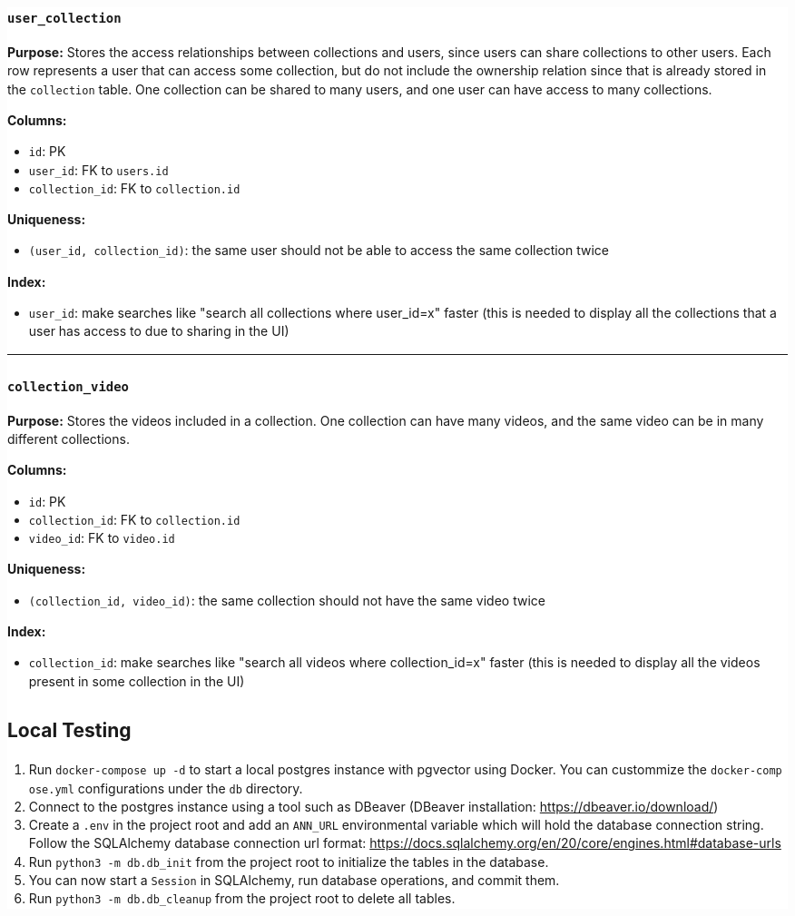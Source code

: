 
### `user_collection`

**Purpose:** Stores the access relationships between collections and users, since users can share collections to other users. Each row represents a user that can access some collection, but do not include the ownership relation since that is already stored in the `collection` table. One collection can be shared to many users, and one user can have access to many collections.

**Columns:**
- `id`: PK
- `user_id`: FK to `users.id`
- `collection_id`: FK to `collection.id`
  
**Uniqueness:**
- `(user_id, collection_id)`: the same user should not be able to access the same collection twice
  
**Index:** 
- `user_id`: make searches like "search all collections where user_id=x" faster (this is needed to display all the collections that a user has access to due to sharing in the UI)

---

### `collection_video` 

**Purpose:** Stores the videos included in a collection. One collection can have many videos, and the same video can be in many different collections.

**Columns:**
- `id`: PK
- `collection_id`: FK to `collection.id`
- `video_id`: FK to `video.id` 
  
**Uniqueness:**
- `(collection_id, video_id)`: the same collection should not have the same video twice
  
**Index:**
- `collection_id`: make searches like "search all videos where collection_id=x" faster (this is needed to display all the videos present in some collection in the UI)

## Local Testing
1. Run `docker-compose up -d` to start a local postgres instance with pgvector using Docker. You can custommize the `docker-compose.yml` configurations under the `db` directory.
2. Connect to the postgres instance using a tool such as DBeaver (DBeaver installation: https://dbeaver.io/download/)
3. Create a `.env` in the project root and add an `ANN_URL` environmental variable which will hold the database connection string. Follow the SQLAlchemy database connection url format: https://docs.sqlalchemy.org/en/20/core/engines.html#database-urls
4. Run `python3 -m db.db_init` from the project root to initialize the tables in the database.
5. You can now start a `Session` in SQLAlchemy, run database operations, and commit them.
6. Run `python3 -m db.db_cleanup` from the project root to delete all tables.